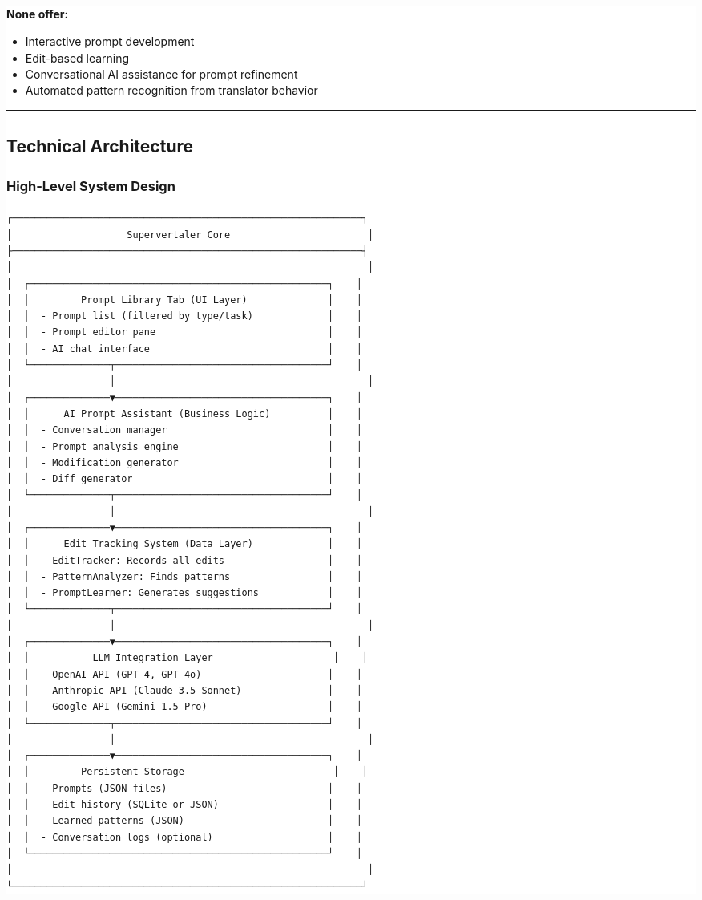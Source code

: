 **None offer:**
- Interactive prompt development
- Edit-based learning
- Conversational AI assistance for prompt refinement
- Automated pattern recognition from translator behavior

---

## Technical Architecture

### High-Level System Design

```
┌─────────────────────────────────────────────────────────────┐
│                    Supervertaler Core                        │
├─────────────────────────────────────────────────────────────┤
│                                                              │
│  ┌────────────────────────────────────────────────────┐    │
│  │         Prompt Library Tab (UI Layer)              │    │
│  │  - Prompt list (filtered by type/task)             │    │
│  │  - Prompt editor pane                              │    │
│  │  - AI chat interface                               │    │
│  └──────────────┬─────────────────────────────────────┘    │
│                 │                                            │
│  ┌──────────────▼─────────────────────────────────────┐    │
│  │      AI Prompt Assistant (Business Logic)          │    │
│  │  - Conversation manager                            │    │
│  │  - Prompt analysis engine                          │    │
│  │  - Modification generator                          │    │
│  │  - Diff generator                                  │    │
│  └──────────────┬─────────────────────────────────────┘    │
│                 │                                            │
│  ┌──────────────▼─────────────────────────────────────┐    │
│  │      Edit Tracking System (Data Layer)             │    │
│  │  - EditTracker: Records all edits                  │    │
│  │  - PatternAnalyzer: Finds patterns                 │    │
│  │  - PromptLearner: Generates suggestions            │    │
│  └──────────────┬─────────────────────────────────────┘    │
│                 │                                            │
│  ┌──────────────▼─────────────────────────────────────┐    │
│  │           LLM Integration Layer                     │    │
│  │  - OpenAI API (GPT-4, GPT-4o)                      │    │
│  │  - Anthropic API (Claude 3.5 Sonnet)               │    │
│  │  - Google API (Gemini 1.5 Pro)                     │    │
│  └──────────────┬─────────────────────────────────────┘    │
│                 │                                            │
│  ┌──────────────▼─────────────────────────────────────┐    │
│  │         Persistent Storage                          │    │
│  │  - Prompts (JSON files)                            │    │
│  │  - Edit history (SQLite or JSON)                   │    │
│  │  - Learned patterns (JSON)                         │    │
│  │  - Conversation logs (optional)                    │    │
│  └────────────────────────────────────────────────────┘    │
│                                                              │
└─────────────────────────────────────────────────────────────┘
```
